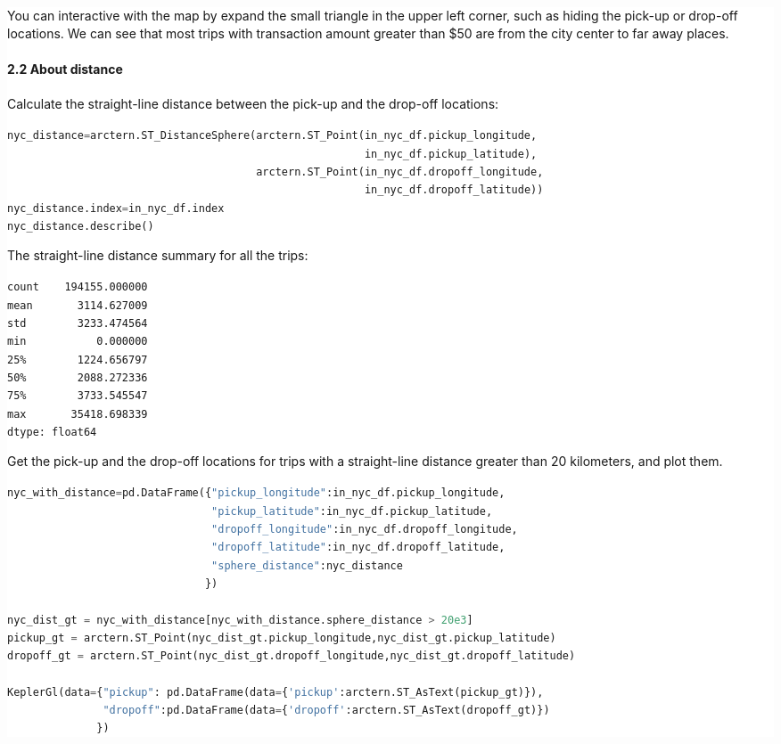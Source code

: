 You can interactive with the map by expand the small triangle in the upper left corner, such as hiding the pick-up or drop-off locations. We can see that most trips with transaction amount greater than $50 are from the city center to far away places.

#### 2.2 About distance

Calculate the straight-line distance between the pick-up and the drop-off locations:


```python
nyc_distance=arctern.ST_DistanceSphere(arctern.ST_Point(in_nyc_df.pickup_longitude,
                                                        in_nyc_df.pickup_latitude),
                                       arctern.ST_Point(in_nyc_df.dropoff_longitude,
                                                        in_nyc_df.dropoff_latitude))
nyc_distance.index=in_nyc_df.index
nyc_distance.describe()
```
The straight-line distance summary for all the trips:


```
count    194155.000000
mean       3114.627009
std        3233.474564
min           0.000000
25%        1224.656797
50%        2088.272336
75%        3733.545547
max       35418.698339
dtype: float64
```

Get the pick-up and the drop-off locations for trips with a straight-line distance greater than 20 kilometers, and plot them.

```python
nyc_with_distance=pd.DataFrame({"pickup_longitude":in_nyc_df.pickup_longitude,
                                "pickup_latitude":in_nyc_df.pickup_latitude,
                                "dropoff_longitude":in_nyc_df.dropoff_longitude,
                                "dropoff_latitude":in_nyc_df.dropoff_latitude,
                                "sphere_distance":nyc_distance
                               })

nyc_dist_gt = nyc_with_distance[nyc_with_distance.sphere_distance > 20e3]
pickup_gt = arctern.ST_Point(nyc_dist_gt.pickup_longitude,nyc_dist_gt.pickup_latitude)
dropoff_gt = arctern.ST_Point(nyc_dist_gt.dropoff_longitude,nyc_dist_gt.dropoff_latitude)

KeplerGl(data={"pickup": pd.DataFrame(data={'pickup':arctern.ST_AsText(pickup_gt)}),
               "dropoff":pd.DataFrame(data={'dropoff':arctern.ST_AsText(dropoff_gt)})
              })
```
